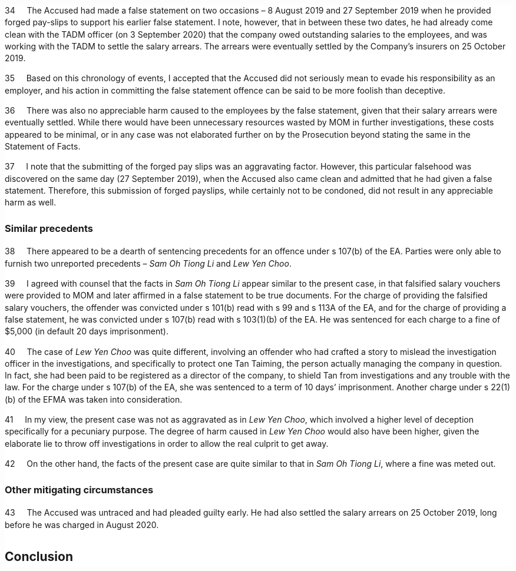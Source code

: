 34     The Accused had made a false statement on two occasions – 8 August 2019 and 27 September 2019 when he provided forged pay-slips to support his earlier false statement. I note, however, that in between these two dates, he had already come clean with the TADM officer (on 3 September 2020) that the company owed outstanding salaries to the employees, and was working with the TADM to settle the salary arrears. The arrears were eventually settled by the Company’s insurers on 25 October 2019.

35     Based on this chronology of events, I accepted that the Accused did not seriously mean to evade his responsibility as an employer, and his action in committing the false statement offence can be said to be more foolish than deceptive.

36     There was also no appreciable harm caused to the employees by the false statement, given that their salary arrears were eventually settled. While there would have been unnecessary resources wasted by MOM in further investigations, these costs appeared to be minimal, or in any case was not elaborated further on by the Prosecution beyond stating the same in the Statement of Facts.

37     I note that the submitting of the forged pay slips was an aggravating factor. However, this particular falsehood was discovered on the same day (27 September 2019), when the Accused also came clean and admitted that he had given a false statement. Therefore, this submission of forged payslips, while certainly not to be condoned, did not result in any appreciable harm as well.

### Similar precedents

38     There appeared to be a dearth of sentencing precedents for an offence under s 107(b) of the EA. Parties were only able to furnish two unreported precedents – _Sam Oh Tiong Li_ and _Lew Yen Choo_.

39     I agreed with counsel that the facts in _Sam Oh Tiong Li_ appear similar to the present case, in that falsified salary vouchers were provided to MOM and later affirmed in a false statement to be true documents. For the charge of providing the falsified salary vouchers, the offender was convicted under s 101(b) read with s 99 and s 113A of the EA, and for the charge of providing a false statement, he was convicted under s 107(b) read with s 103(1)(b) of the EA. He was sentenced for each charge to a fine of $5,000 (in default 20 days imprisonment).

40     The case of _Lew Yen Choo_ was quite different, involving an offender who had crafted a story to mislead the investigation officer in the investigations, and specifically to protect one Tan Taiming, the person actually managing the company in question. In fact, she had been paid to be registered as a director of the company, to shield Tan from investigations and any trouble with the law. For the charge under s 107(b) of the EA, she was sentenced to a term of 10 days’ imprisonment. Another charge under s 22(1)(b) of the EFMA was taken into consideration.

41     In my view, the present case was not as aggravated as in _Lew Yen Choo_, which involved a higher level of deception specifically for a pecuniary purpose. The degree of harm caused in _Lew Yen Choo_ would also have been higher, given the elaborate lie to throw off investigations in order to allow the real culprit to get away.

42     On the other hand, the facts of the present case are quite similar to that in _Sam Oh Tiong Li_, where a fine was meted out.

### Other mitigating circumstances

43     The Accused was untraced and had pleaded guilty early. He had also settled the salary arrears on 25 October 2019, long before he was charged in August 2020.

## Conclusion
